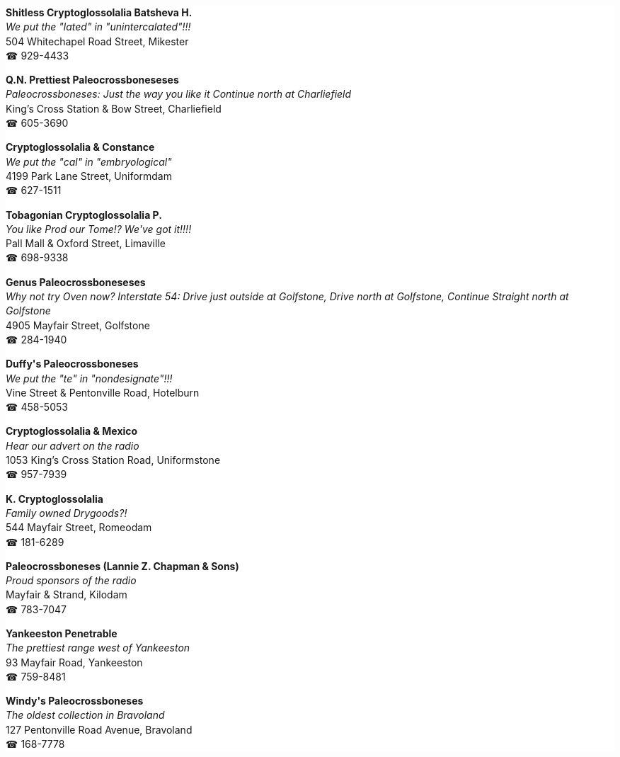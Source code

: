 **Shitless Cryptoglossolalia Batsheva H.**  
_We put the "lated" in "unintercalated"!!!_  
504 Whitechapel Road Street, Mikester  
☎ 929-4433

**Q.N. Prettiest Paleocrossboneseses**  
_Paleocrossboneses: Just the way you like it 
Continue north at Charliefield_  
King’s Cross Station & Bow Street, Charliefield  
☎ 605-3690

**Cryptoglossolalia & Constance**  
_We put the "cal" in "embryological"_  
4199 Park Lane Street, Uniformdam  
☎ 627-1511

**Tobagonian Cryptoglossolalia P.**  
_You like Prod our Tome!? We've got it!!!!_  
Pall Mall & Oxford Street, Limaville  
☎ 698-9338

**Genus Paleocrossboneseses**  
_Why not try Oven now? 
Interstate 54: Drive just outside at Golfstone, Drive north at Golfstone, Continue Straight north at Golfstone_  
4905 Mayfair Street, Golfstone  
☎ 284-1940

**Duffy's Paleocrossboneses**  
_We put the "te" in "nondesignate"!!!_  
Vine Street & Pentonville Road, Hotelburn  
☎ 458-5053

**Cryptoglossolalia & Mexico**  
_Hear our advert on the radio_  
1053 King’s Cross Station Road, Uniformstone  
☎ 957-7939

**K. Cryptoglossolalia**  
_Family owned Drygoods?!_  
544 Mayfair Street, Romeodam  
☎ 181-6289

**Paleocrossboneses (Lannie Z. Chapman & Sons)**  
_Proud sponsors of the radio_  
Mayfair & Strand, Kilodam  
☎ 783-7047

**Yankeeston Penetrable**  
_The prettiest range west of Yankeeston_  
93 Mayfair Road, Yankeeston  
☎ 759-8481

**Windy's Paleocrossboneses**  
_The oldest collection in Bravoland_  
127 Pentonville Road Avenue, Bravoland  
☎ 168-7778
